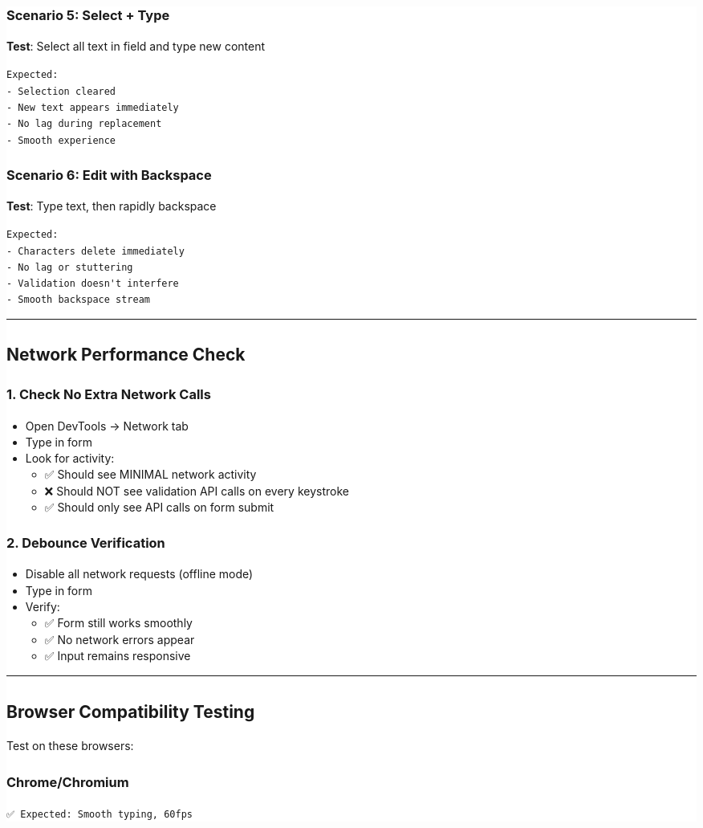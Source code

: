 ### Scenario 5: Select + Type
**Test**: Select all text in field and type new content
```
Expected:
- Selection cleared
- New text appears immediately
- No lag during replacement
- Smooth experience
```

### Scenario 6: Edit with Backspace
**Test**: Type text, then rapidly backspace
```
Expected:
- Characters delete immediately
- No lag or stuttering
- Validation doesn't interfere
- Smooth backspace stream
```

---

## Network Performance Check

### 1. Check No Extra Network Calls
- Open DevTools → Network tab
- Type in form
- Look for activity:
  - ✅ Should see MINIMAL network activity
  - ❌ Should NOT see validation API calls on every keystroke
  - ✅ Should only see API calls on form submit

### 2. Debounce Verification
- Disable all network requests (offline mode)
- Type in form
- Verify:
  - ✅ Form still works smoothly
  - ✅ No network errors appear
  - ✅ Input remains responsive

---

## Browser Compatibility Testing

Test on these browsers:

### Chrome/Chromium
```
✅ Expected: Smooth typing, 60fps
```
